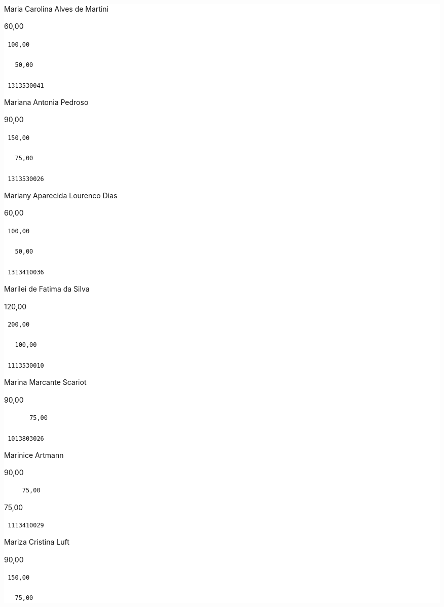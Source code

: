   Maria Carolina Alves de Martini

   60,00

     100,00

       50,00

     1313530041

   Mariana Antonia Pedroso

   90,00

     150,00

       75,00

     1313530026

   Mariany Aparecida Lourenco Dias

   60,00

     100,00

       50,00

     1313410036

   Marilei de Fatima da Silva

   120,00

     200,00

       100,00

     1113530010

   Marina Marcante Scariot

   90,00

           75,00

     1013803026

   Marinice Artmann

   90,00

         75,00

   75,00

     1113410029

   Mariza Cristina Luft

   90,00

     150,00

       75,00
